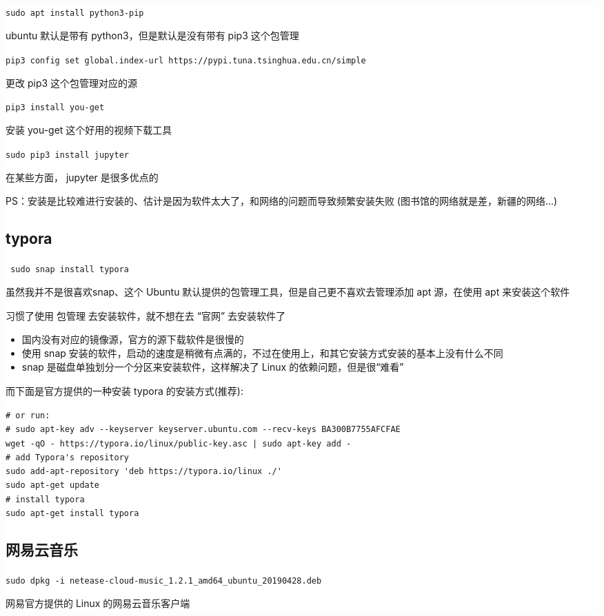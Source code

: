 ```shell
sudo apt install python3-pip	
```

ubuntu 默认是带有 python3，但是默认是没有带有 pip3 这个包管理

```shell
pip3 config set global.index-url https://pypi.tuna.tsinghua.edu.cn/simple
```

更改 pip3 这个包管理对应的源

```shell
pip3 install you-get
```

安装 you-get 这个好用的视频下载工具

```shell
sudo pip3 install jupyter
```

在某些方面， jupyter 是很多优点的

PS：安装是比较难进行安装的、估计是因为软件太大了，和网络的问题而导致频繁安装失败 (图书馆的网络就是差，新疆的网络...)

## typora

```shell
 sudo snap install typora
```

虽然我并不是很喜欢snap、这个 Ubuntu  默认提供的包管理工具，但是自己更不喜欢去管理添加 apt 源，在使用 apt 来安装这个软件

习惯了使用 包管理 去安装软件，就不想在去 “官网” 去安装软件了

- 国内没有对应的镜像源，官方的源下载软件是很慢的
- 使用 snap 安装的软件，启动的速度是稍微有点满的，不过在使用上，和其它安装方式安装的基本上没有什么不同
- snap 是磁盘单独划分一个分区来安装软件，这样解决了 Linux 的依赖问题，但是很“难看”

而下面是官方提供的一种安装 typora 的安装方式(推荐):

```shell
# or run:
# sudo apt-key adv --keyserver keyserver.ubuntu.com --recv-keys BA300B7755AFCFAE
wget -qO - https://typora.io/linux/public-key.asc | sudo apt-key add -
# add Typora's repository
sudo add-apt-repository 'deb https://typora.io/linux ./'
sudo apt-get update
# install typora
sudo apt-get install typora
```

## 网易云音乐

```shell
sudo dpkg -i netease-cloud-music_1.2.1_amd64_ubuntu_20190428.deb 
```

网易官方提供的 Linux 的网易云音乐客户端
